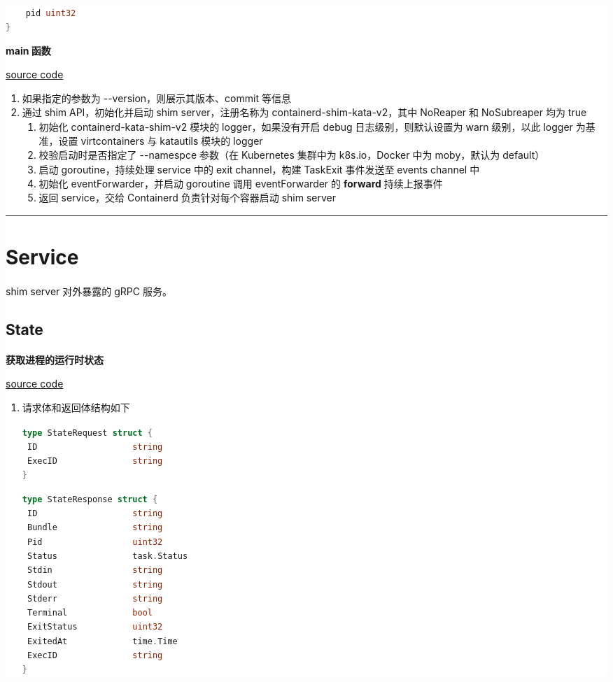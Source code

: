 ```go
	pid uint32
}
```

**main 函数**

[source code](https://github.com/kata-containers/kata-containers/blob/3.0.0/src/runtime/cmd/containerd-shim-kata-v2/main.go#L24)

1. 如果指定的参数为 --version，则展示其版本、commit 等信息
2. 通过 shim API，初始化并启动 shim server，注册名称为 containerd-shim-kata-v2，其中 NoReaper 和 NoSubreaper 均为 true
   1. 初始化 containerd-kata-shim-v2 模块的 logger，如果没有开启 debug 日志级别，则默认设置为 warn 级别，以此 logger 为基准，设置 virtcontainers 与 katautils 模块的 logger
   2. 校验启动时是否指定了 --namespce 参数（在 Kubernetes 集群中为 k8s.io，Docker 中为 moby，默认为 default）
   3. 启动 goroutine，持续处理 service 中的 exit channel，构建 TaskExit 事件发送至 events channel 中
   4. 初始化 eventForwarder，并启动 goroutine 调用 eventForwarder 的 **forward** 持续上报事件
   5. 返回 service，交给 Containerd 负责针对每个容器启动 shim server


****

# Service

shim server 对外暴露的 gRPC 服务。

## State

**获取进程的运行时状态**

[source code](https://github.com/kata-containers/kata-containers/blob/3.0.0/src/runtime/pkg/containerd-shim-v2/service.go#L628)

1. 请求体和返回体结构如下

   ```go
   type StateRequest struct {
   	ID                   string   
   	ExecID               string      
   }
   ```

   ```go
   type StateResponse struct {
   	ID                   string      
   	Bundle               string      
   	Pid                  uint32      
   	Status               task.Status 
   	Stdin                string      
   	Stdout               string     
   	Stderr               string      
   	Terminal             bool       
   	ExitStatus           uint32      
   	ExitedAt             time.Time   
   	ExecID               string           
   }
   ```
